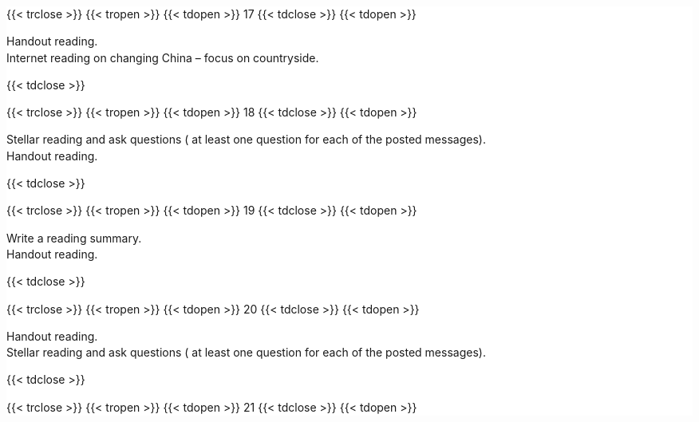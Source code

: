 {{< trclose >}}
{{< tropen >}}
{{< tdopen >}}
17
{{< tdclose >}}
{{< tdopen >}}


Handout reading.  
Internet reading on changing China – focus on countryside.


{{< tdclose >}}

{{< trclose >}}
{{< tropen >}}
{{< tdopen >}}
18
{{< tdclose >}}
{{< tdopen >}}


Stellar reading and ask questions ( at least one question for each of the posted messages).  
Handout reading.


{{< tdclose >}}

{{< trclose >}}
{{< tropen >}}
{{< tdopen >}}
19
{{< tdclose >}}
{{< tdopen >}}


Write a reading summary.  
Handout reading.


{{< tdclose >}}

{{< trclose >}}
{{< tropen >}}
{{< tdopen >}}
20
{{< tdclose >}}
{{< tdopen >}}


Handout reading.  
Stellar reading and ask questions ( at least one question for each of the posted messages).


{{< tdclose >}}

{{< trclose >}}
{{< tropen >}}
{{< tdopen >}}
21
{{< tdclose >}}
{{< tdopen >}}
